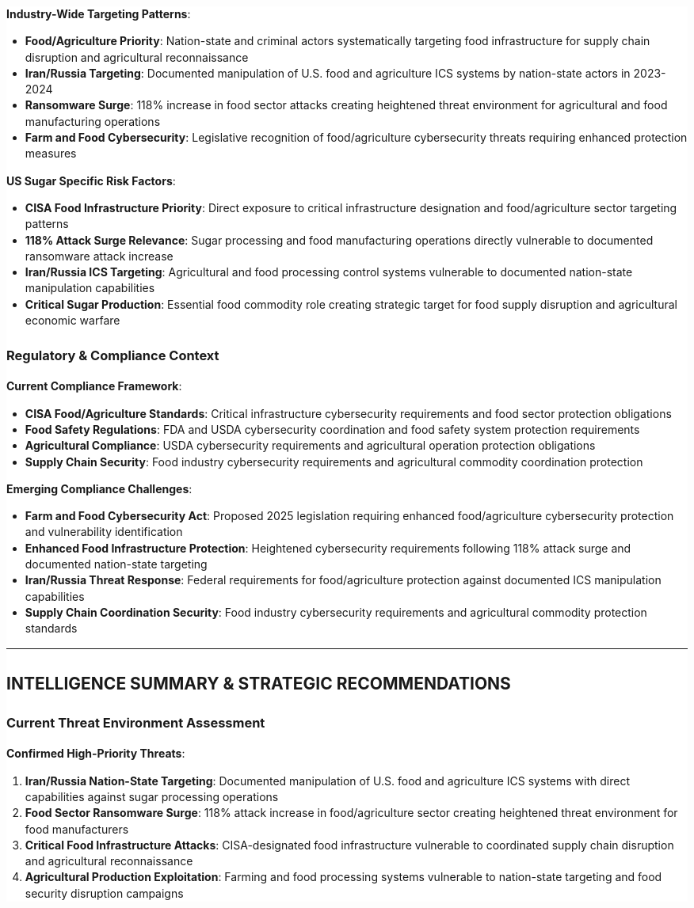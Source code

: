 **Industry-Wide Targeting Patterns**:
- **Food/Agriculture Priority**: Nation-state and criminal actors systematically targeting food infrastructure for supply chain disruption and agricultural reconnaissance
- **Iran/Russia Targeting**: Documented manipulation of U.S. food and agriculture ICS systems by nation-state actors in 2023-2024
- **Ransomware Surge**: 118% increase in food sector attacks creating heightened threat environment for agricultural and food manufacturing operations
- **Farm and Food Cybersecurity**: Legislative recognition of food/agriculture cybersecurity threats requiring enhanced protection measures

**US Sugar Specific Risk Factors**:
- **CISA Food Infrastructure Priority**: Direct exposure to critical infrastructure designation and food/agriculture sector targeting patterns
- **118% Attack Surge Relevance**: Sugar processing and food manufacturing operations directly vulnerable to documented ransomware attack increase
- **Iran/Russia ICS Targeting**: Agricultural and food processing control systems vulnerable to documented nation-state manipulation capabilities
- **Critical Sugar Production**: Essential food commodity role creating strategic target for food supply disruption and agricultural economic warfare

### Regulatory & Compliance Context

**Current Compliance Framework**:
- **CISA Food/Agriculture Standards**: Critical infrastructure cybersecurity requirements and food sector protection obligations
- **Food Safety Regulations**: FDA and USDA cybersecurity coordination and food safety system protection requirements
- **Agricultural Compliance**: USDA cybersecurity requirements and agricultural operation protection obligations
- **Supply Chain Security**: Food industry cybersecurity requirements and agricultural commodity coordination protection

**Emerging Compliance Challenges**:
- **Farm and Food Cybersecurity Act**: Proposed 2025 legislation requiring enhanced food/agriculture cybersecurity protection and vulnerability identification
- **Enhanced Food Infrastructure Protection**: Heightened cybersecurity requirements following 118% attack surge and documented nation-state targeting
- **Iran/Russia Threat Response**: Federal requirements for food/agriculture protection against documented ICS manipulation capabilities
- **Supply Chain Coordination Security**: Food industry cybersecurity requirements and agricultural commodity protection standards

---

## INTELLIGENCE SUMMARY & STRATEGIC RECOMMENDATIONS

### Current Threat Environment Assessment

**Confirmed High-Priority Threats**:
1. **Iran/Russia Nation-State Targeting**: Documented manipulation of U.S. food and agriculture ICS systems with direct capabilities against sugar processing operations
2. **Food Sector Ransomware Surge**: 118% attack increase in food/agriculture sector creating heightened threat environment for food manufacturers
3. **Critical Food Infrastructure Attacks**: CISA-designated food infrastructure vulnerable to coordinated supply chain disruption and agricultural reconnaissance
4. **Agricultural Production Exploitation**: Farming and food processing systems vulnerable to nation-state targeting and food security disruption campaigns
